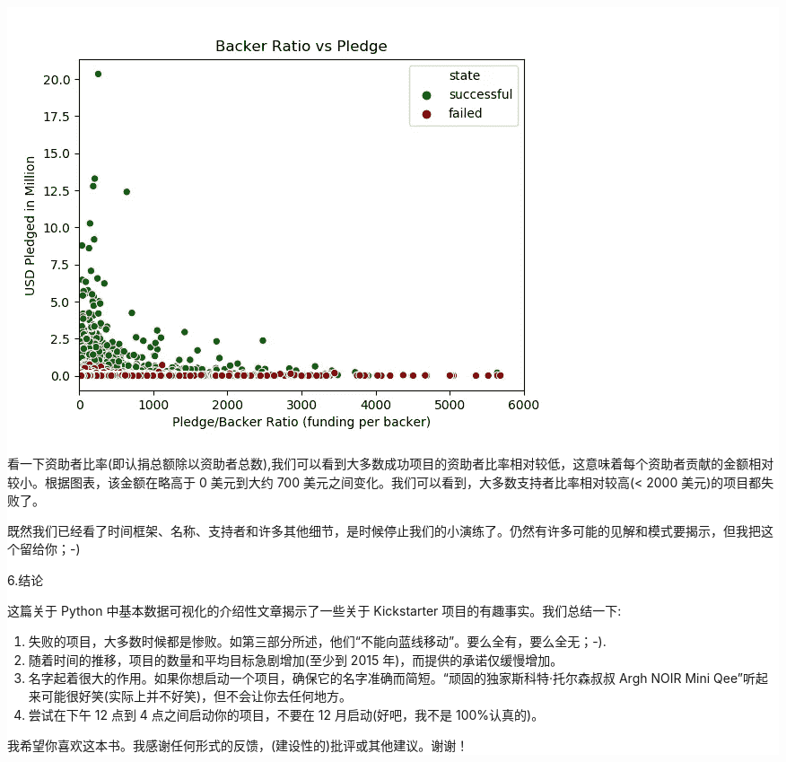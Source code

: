 ![](img/d02cf0555f8d7ff627bb9b71bce0d422.png)

看一下资助者比率(即认捐总额除以资助者总数),我们可以看到大多数成功项目的资助者比率相对较低，这意味着每个资助者贡献的金额相对较小。根据图表，该金额在略高于 0 美元到大约 700 美元之间变化。我们可以看到，大多数支持者比率相对较高(< 2000 美元)的项目都失败了。

既然我们已经看了时间框架、名称、支持者和许多其他细节，是时候停止我们的小演练了。仍然有许多可能的见解和模式要揭示，但我把这个留给你；-)

6.结论

这篇关于 Python 中基本数据可视化的介绍性文章揭示了一些关于 Kickstarter 项目的有趣事实。我们总结一下:

1.  失败的项目，大多数时候都是惨败。如第三部分所述，他们“不能向蓝线移动”。要么全有，要么全无；-).
2.  随着时间的推移，项目的数量和平均目标急剧增加(至少到 2015 年)，而提供的承诺仅缓慢增加。
3.  名字起着很大的作用。如果你想启动一个项目，确保它的名字准确而简短。“顽固的独家斯科特·托尔森叔叔 Argh NOIR Mini Qee”听起来可能很好笑(实际上并不好笑)，但不会让你去任何地方。
4.  尝试在下午 12 点到 4 点之间启动你的项目，不要在 12 月启动(好吧，我不是 100%认真的)。

我希望你喜欢这本书。我感谢任何形式的反馈，(建设性的)批评或其他建议。谢谢！